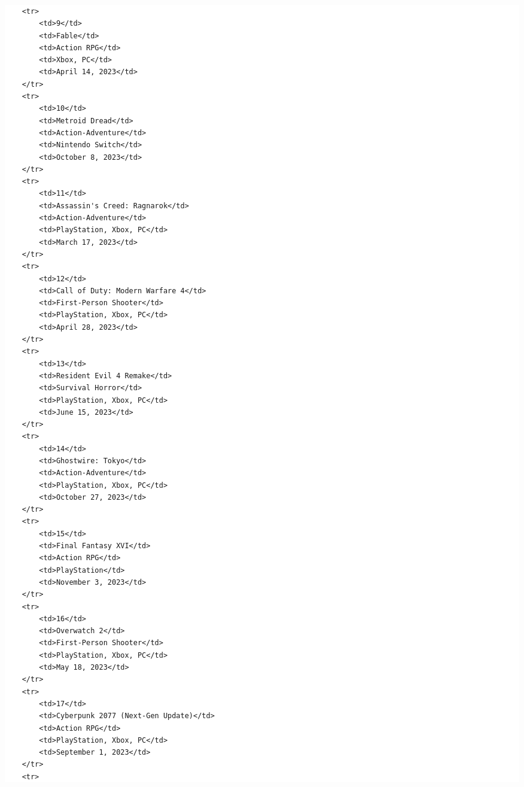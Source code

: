         <tr>
            <td>9</td>
            <td>Fable</td>
            <td>Action RPG</td>
            <td>Xbox, PC</td>
            <td>April 14, 2023</td>
        </tr>
        <tr>
            <td>10</td>
            <td>Metroid Dread</td>
            <td>Action-Adventure</td>
            <td>Nintendo Switch</td>
            <td>October 8, 2023</td>
        </tr>
        <tr>
            <td>11</td>
            <td>Assassin's Creed: Ragnarok</td>
            <td>Action-Adventure</td>
            <td>PlayStation, Xbox, PC</td>
            <td>March 17, 2023</td>
        </tr>
        <tr>
            <td>12</td>
            <td>Call of Duty: Modern Warfare 4</td>
            <td>First-Person Shooter</td>
            <td>PlayStation, Xbox, PC</td>
            <td>April 28, 2023</td>
        </tr>
        <tr>
            <td>13</td>
            <td>Resident Evil 4 Remake</td>
            <td>Survival Horror</td>
            <td>PlayStation, Xbox, PC</td>
            <td>June 15, 2023</td>
        </tr>
        <tr>
            <td>14</td>
            <td>Ghostwire: Tokyo</td>
            <td>Action-Adventure</td>
            <td>PlayStation, Xbox, PC</td>
            <td>October 27, 2023</td>
        </tr>
        <tr>
            <td>15</td>
            <td>Final Fantasy XVI</td>
            <td>Action RPG</td>
            <td>PlayStation</td>
            <td>November 3, 2023</td>
        </tr>
        <tr>
            <td>16</td>
            <td>Overwatch 2</td>
            <td>First-Person Shooter</td>
            <td>PlayStation, Xbox, PC</td>
            <td>May 18, 2023</td>
        </tr>
        <tr>
            <td>17</td>
            <td>Cyberpunk 2077 (Next-Gen Update)</td>
            <td>Action RPG</td>
            <td>PlayStation, Xbox, PC</td>
            <td>September 1, 2023</td>
        </tr>
        <tr>